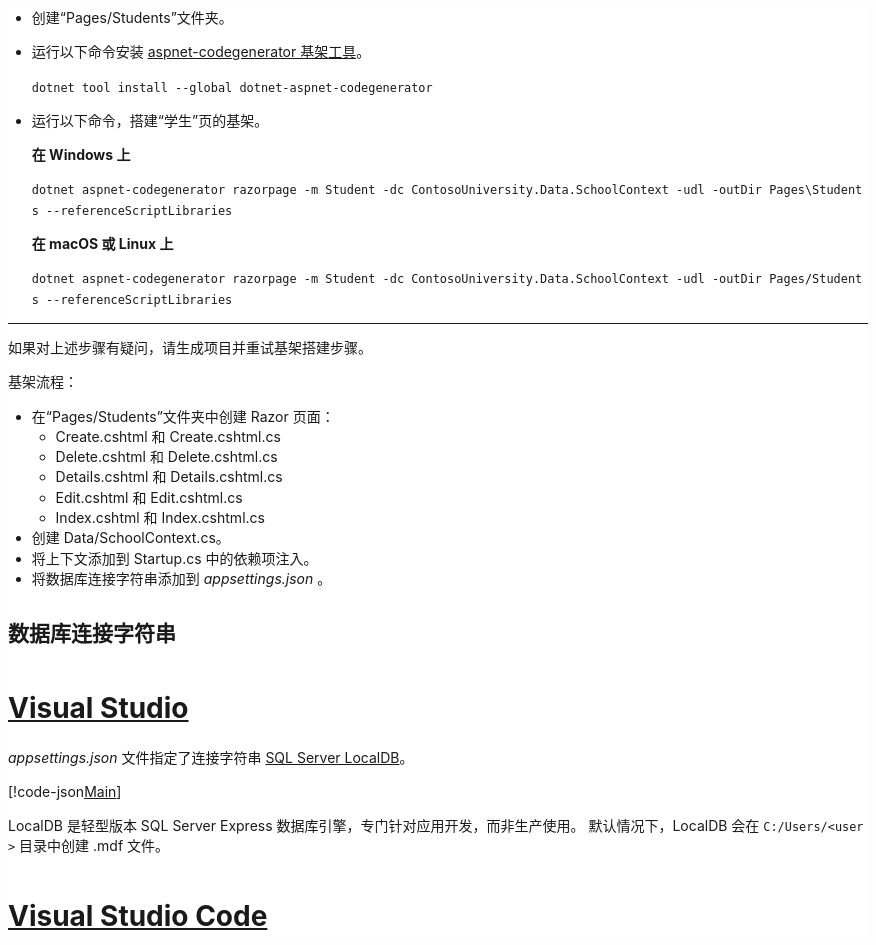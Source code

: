 * 创建“Pages/Students”文件夹。

* 运行以下命令安装 [aspnet-codegenerator 基架工具](xref:fundamentals/tools/dotnet-aspnet-codegenerator)。

  ```dotnetcli
  dotnet tool install --global dotnet-aspnet-codegenerator
  ```

* 运行以下命令，搭建“学生”页的基架。

  **在 Windows 上**

  ```dotnetcli
  dotnet aspnet-codegenerator razorpage -m Student -dc ContosoUniversity.Data.SchoolContext -udl -outDir Pages\Students --referenceScriptLibraries
  ```

  **在 macOS 或 Linux 上**

  ```dotnetcli
  dotnet aspnet-codegenerator razorpage -m Student -dc ContosoUniversity.Data.SchoolContext -udl -outDir Pages/Students --referenceScriptLibraries
  ```

---

如果对上述步骤有疑问，请生成项目并重试基架搭建步骤。

基架流程：

* 在“Pages/Students”文件夹中创建 Razor 页面：
  * Create.cshtml 和 Create.cshtml.cs 
  * Delete.cshtml 和 Delete.cshtml.cs 
  * Details.cshtml 和 Details.cshtml.cs 
  * Edit.cshtml 和 Edit.cshtml.cs 
  * Index.cshtml 和 Index.cshtml.cs 
* 创建 Data/SchoolContext.cs。
* 将上下文添加到 Startup.cs 中的依赖项注入。
* 将数据库连接字符串添加到 *appsettings.json* 。

## <a name="database-connection-string"></a>数据库连接字符串

# <a name="visual-studio"></a>[Visual Studio](#tab/visual-studio)

*appsettings.json* 文件指定了连接字符串 [SQL Server LocalDB](/sql/database-engine/configure-windows/sql-server-2016-express-localdb)。

[!code-json[Main](intro/samples/cu30/appsettings.json?highlight=11)]

LocalDB 是轻型版本 SQL Server Express 数据库引擎，专门针对应用开发，而非生产使用。 默认情况下，LocalDB 会在 `C:/Users/<user>` 目录中创建 .mdf 文件。

# <a name="visual-studio-code"></a>[Visual Studio Code](#tab/visual-studio-code)
